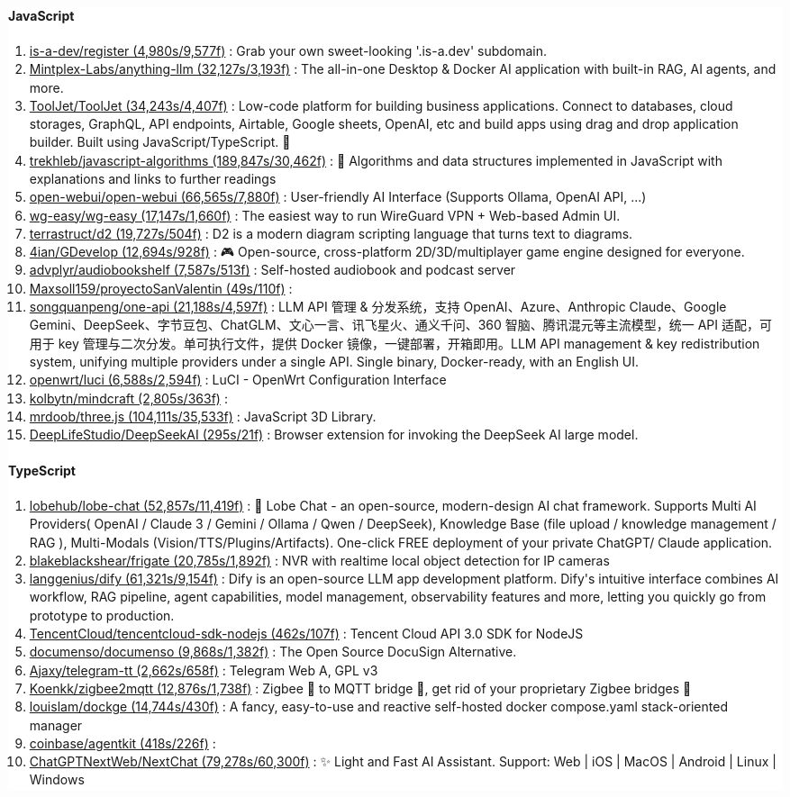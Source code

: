#### JavaScript
1. [is-a-dev/register (4,980s/9,577f)](https://github.com/is-a-dev/register) : Grab your own sweet-looking '.is-a.dev' subdomain.
2. [Mintplex-Labs/anything-llm (32,127s/3,193f)](https://github.com/Mintplex-Labs/anything-llm) : The all-in-one Desktop & Docker AI application with built-in RAG, AI agents, and more.
3. [ToolJet/ToolJet (34,243s/4,407f)](https://github.com/ToolJet/ToolJet) : Low-code platform for building business applications. Connect to databases, cloud storages, GraphQL, API endpoints, Airtable, Google sheets, OpenAI, etc and build apps using drag and drop application builder. Built using JavaScript/TypeScript. 🚀
4. [trekhleb/javascript-algorithms (189,847s/30,462f)](https://github.com/trekhleb/javascript-algorithms) : 📝 Algorithms and data structures implemented in JavaScript with explanations and links to further readings
5. [open-webui/open-webui (66,565s/7,880f)](https://github.com/open-webui/open-webui) : User-friendly AI Interface (Supports Ollama, OpenAI API, ...)
6. [wg-easy/wg-easy (17,147s/1,660f)](https://github.com/wg-easy/wg-easy) : The easiest way to run WireGuard VPN + Web-based Admin UI.
7. [terrastruct/d2 (19,727s/504f)](https://github.com/terrastruct/d2) : D2 is a modern diagram scripting language that turns text to diagrams.
8. [4ian/GDevelop (12,694s/928f)](https://github.com/4ian/GDevelop) : 🎮 Open-source, cross-platform 2D/3D/multiplayer game engine designed for everyone.
9. [advplyr/audiobookshelf (7,587s/513f)](https://github.com/advplyr/audiobookshelf) : Self-hosted audiobook and podcast server
10. [Maxsoll159/proyectoSanValentin (49s/110f)](https://github.com/Maxsoll159/proyectoSanValentin) : 
11. [songquanpeng/one-api (21,188s/4,597f)](https://github.com/songquanpeng/one-api) : LLM API 管理 & 分发系统，支持 OpenAI、Azure、Anthropic Claude、Google Gemini、DeepSeek、字节豆包、ChatGLM、文心一言、讯飞星火、通义千问、360 智脑、腾讯混元等主流模型，统一 API 适配，可用于 key 管理与二次分发。单可执行文件，提供 Docker 镜像，一键部署，开箱即用。LLM API management & key redistribution system, unifying multiple providers under a single API. Single binary, Docker-ready, with an English UI.
12. [openwrt/luci (6,588s/2,594f)](https://github.com/openwrt/luci) : LuCI - OpenWrt Configuration Interface
13. [kolbytn/mindcraft (2,805s/363f)](https://github.com/kolbytn/mindcraft) : 
14. [mrdoob/three.js (104,111s/35,533f)](https://github.com/mrdoob/three.js) : JavaScript 3D Library.
15. [DeepLifeStudio/DeepSeekAI (295s/21f)](https://github.com/DeepLifeStudio/DeepSeekAI) : Browser extension for invoking the DeepSeek AI large model.

#### TypeScript
1. [lobehub/lobe-chat (52,857s/11,419f)](https://github.com/lobehub/lobe-chat) : 🤯 Lobe Chat - an open-source, modern-design AI chat framework. Supports Multi AI Providers( OpenAI / Claude 3 / Gemini / Ollama / Qwen / DeepSeek), Knowledge Base (file upload / knowledge management / RAG ), Multi-Modals (Vision/TTS/Plugins/Artifacts). One-click FREE deployment of your private ChatGPT/ Claude application.
2. [blakeblackshear/frigate (20,785s/1,892f)](https://github.com/blakeblackshear/frigate) : NVR with realtime local object detection for IP cameras
3. [langgenius/dify (61,321s/9,154f)](https://github.com/langgenius/dify) : Dify is an open-source LLM app development platform. Dify's intuitive interface combines AI workflow, RAG pipeline, agent capabilities, model management, observability features and more, letting you quickly go from prototype to production.
4. [TencentCloud/tencentcloud-sdk-nodejs (462s/107f)](https://github.com/TencentCloud/tencentcloud-sdk-nodejs) : Tencent Cloud API 3.0 SDK for NodeJS
5. [documenso/documenso (9,868s/1,382f)](https://github.com/documenso/documenso) : The Open Source DocuSign Alternative.
6. [Ajaxy/telegram-tt (2,662s/658f)](https://github.com/Ajaxy/telegram-tt) : Telegram Web A, GPL v3
7. [Koenkk/zigbee2mqtt (12,876s/1,738f)](https://github.com/Koenkk/zigbee2mqtt) : Zigbee 🐝 to MQTT bridge 🌉, get rid of your proprietary Zigbee bridges 🔨
8. [louislam/dockge (14,744s/430f)](https://github.com/louislam/dockge) : A fancy, easy-to-use and reactive self-hosted docker compose.yaml stack-oriented manager
9. [coinbase/agentkit (418s/226f)](https://github.com/coinbase/agentkit) : 
10. [ChatGPTNextWeb/NextChat (79,278s/60,300f)](https://github.com/ChatGPTNextWeb/NextChat) : ✨ Light and Fast AI Assistant. Support: Web | iOS | MacOS | Android | Linux | Windows